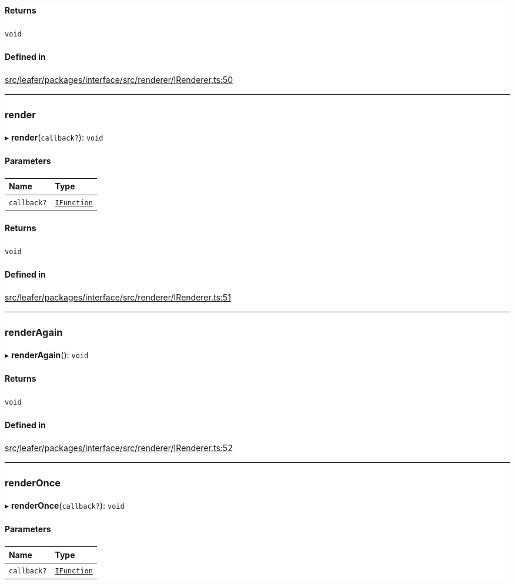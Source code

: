 #### Returns

`void`

#### Defined in

[src/leafer/packages/interface/src/renderer/IRenderer.ts:50](https://github.com/leaferjs/leafer/blob/c0a3cd1f6ba179c1348a90558ab02097cb535d9a/packages/interface/src/renderer/IRenderer.ts#L50)

___

### render

▸ **render**(`callback?`): `void`

#### Parameters

| Name | Type |
| :------ | :------ |
| `callback?` | [`IFunction`](IFunction.md) |

#### Returns

`void`

#### Defined in

[src/leafer/packages/interface/src/renderer/IRenderer.ts:51](https://github.com/leaferjs/leafer/blob/c0a3cd1f6ba179c1348a90558ab02097cb535d9a/packages/interface/src/renderer/IRenderer.ts#L51)

___

### renderAgain

▸ **renderAgain**(): `void`

#### Returns

`void`

#### Defined in

[src/leafer/packages/interface/src/renderer/IRenderer.ts:52](https://github.com/leaferjs/leafer/blob/c0a3cd1f6ba179c1348a90558ab02097cb535d9a/packages/interface/src/renderer/IRenderer.ts#L52)

___

### renderOnce

▸ **renderOnce**(`callback?`): `void`

#### Parameters

| Name | Type |
| :------ | :------ |
| `callback?` | [`IFunction`](IFunction.md) |
